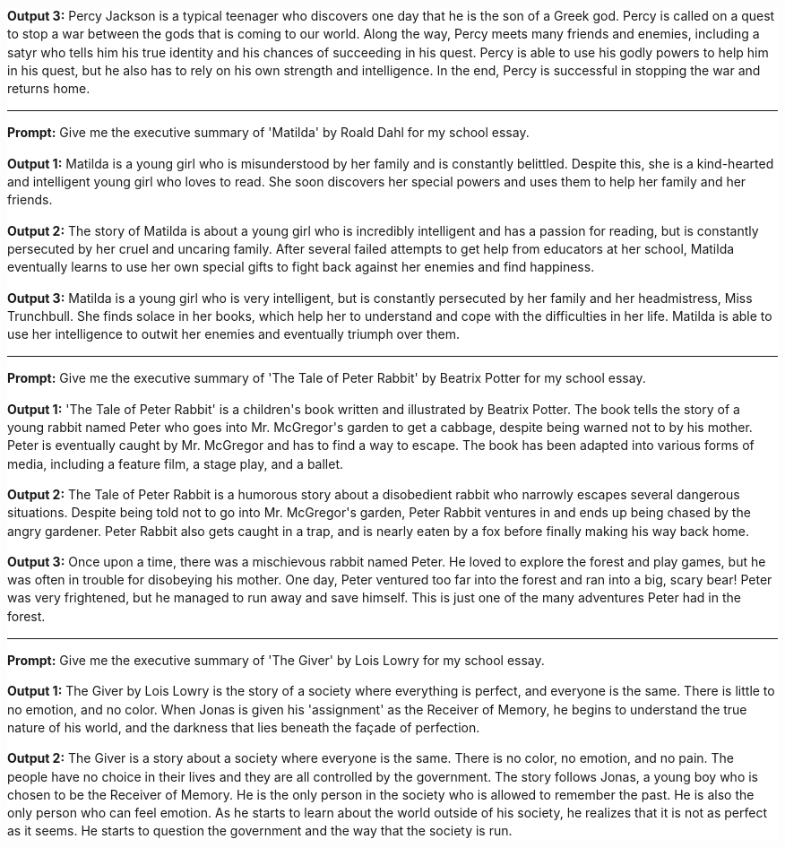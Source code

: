 **Output 3:** Percy Jackson is a typical teenager who discovers one day that he is the son of a Greek god. Percy is called on a quest to stop a war between the gods that is coming to our world. Along the way, Percy meets many friends and enemies, including a satyr who tells him his true identity and his chances of succeeding in his quest. Percy is able to use his godly powers to help him in his quest, but he also has to rely on his own strength and intelligence. In the end, Percy is successful in stopping the war and returns home.

---

**Prompt:** Give me the executive summary of 'Matilda' by Roald Dahl for my school essay.

**Output 1:** Matilda is a young girl who is misunderstood by her family and is constantly belittled. Despite this, she is a kind-hearted and intelligent young girl who loves to read. She soon discovers her special powers and uses them to help her family and her friends.

**Output 2:** The story of Matilda is about a young girl who is incredibly intelligent and has a passion for reading, but is constantly persecuted by her cruel and uncaring family. After several failed attempts to get help from educators at her school, Matilda eventually learns to use her own special gifts to fight back against her enemies and find happiness.

**Output 3:** Matilda is a young girl who is very intelligent, but is constantly persecuted by her family and her headmistress, Miss Trunchbull. She finds solace in her books, which help her to understand and cope with the difficulties in her life. Matilda is able to use her intelligence to outwit her enemies and eventually triumph over them.

---

**Prompt:** Give me the executive summary of 'The Tale of Peter Rabbit' by Beatrix Potter for my school essay.

**Output 1:** 'The Tale of Peter Rabbit' is a children's book written and illustrated by Beatrix Potter. The book tells the story of a young rabbit named Peter who goes into Mr. McGregor's garden to get a cabbage, despite being warned not to by his mother. Peter is eventually caught by Mr. McGregor and has to find a way to escape. The book has been adapted into various forms of media, including a feature film, a stage play, and a ballet.

**Output 2:** The Tale of Peter Rabbit is a humorous story about a disobedient rabbit who narrowly escapes several dangerous situations. Despite being told not to go into Mr. McGregor's garden, Peter Rabbit ventures in and ends up being chased by the angry gardener. Peter Rabbit also gets caught in a trap, and is nearly eaten by a fox before finally making his way back home.      

**Output 3:** Once upon a time, there was a mischievous rabbit named Peter. He loved to explore the forest and play games, but he was often in trouble for disobeying his mother. One day, Peter ventured too far into the forest and ran into a big, scary bear! Peter was very frightened, but he managed to run away and save himself. This is just one of the many adventures Peter had in the forest.

---

**Prompt:** Give me the executive summary of 'The Giver' by Lois Lowry for my school essay.

**Output 1:** The Giver by Lois Lowry is the story of a society where everything is perfect, and everyone is the same. There is little to no emotion, and no color. When Jonas is given his 'assignment' as the Receiver of Memory, he begins to understand the true nature of his world, and the darkness that lies beneath the façade of perfection.

**Output 2:** The Giver is a story about a society where everyone is the same. There is no color, no emotion, and no pain. The people have no choice in their lives and they are all controlled by the government. The story follows Jonas, a young boy who is chosen to be the Receiver of Memory. He is the only person in the society who is allowed to remember the past. He is also the only person who can feel emotion. As he starts to learn about the world outside of his society, he realizes that it is not as perfect as it seems. He starts to question the government and the 
way that the society is run.
